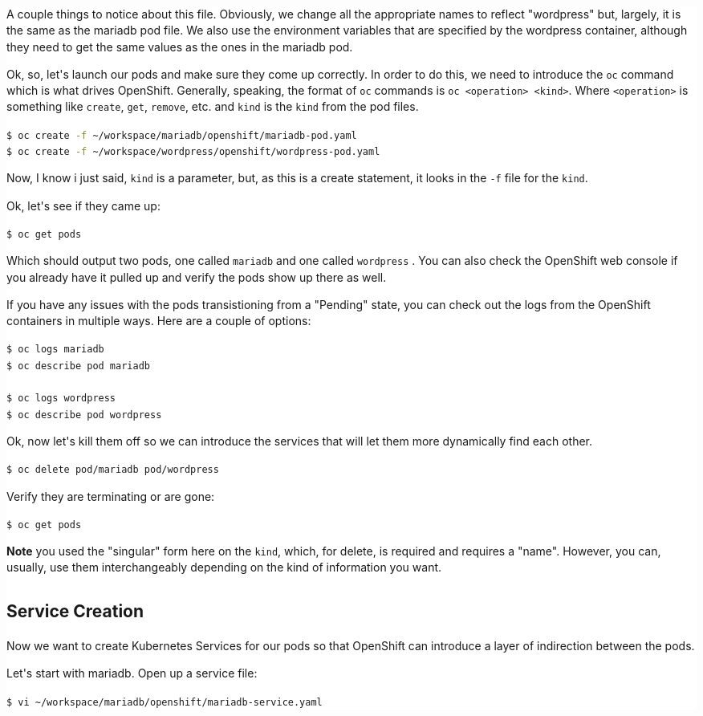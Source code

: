 A couple things to notice about this file. Obviously, we change all the appropriate names to reflect "wordpress" but, largely, it is the same as the mariadb pod file. We also use the environment variables that are specified by the wordpress container, although they need to get the same values as the ones in the mariadb pod.

Ok, so, let's launch our pods and make sure they come up correctly. In order to do this, we need to introduce the ```oc``` command which is what drives OpenShift. Generally, speaking, the format of ```oc``` commands is ```oc <operation> <kind>```. Where ```<operation>``` is something like ```create```, ```get```, ```remove```, etc. and ```kind``` is the ```kind``` from the pod files.
```bash
$ oc create -f ~/workspace/mariadb/openshift/mariadb-pod.yaml
$ oc create -f ~/workspace/wordpress/openshift/wordpress-pod.yaml
```

Now, I know i just said, ```kind``` is a parameter, but, as this is a create statement, it looks in the ```-f``` file for the ```kind```.

Ok, let's see if they came up:
```bash
$ oc get pods
```

Which should output two pods, one called ```mariadb``` and one called ```wordpress``` . You can also check the OpenShift web console if you already have it pulled up and verify the pods show up there as well.

If you have any issues with the pods transistioning from a "Pending" state, you can check out the logs from the OpenShift containers in multiple ways. Here are a couple of options:
```bash
$ oc logs mariadb
$ oc describe pod mariadb

$ oc logs wordpress
$ oc describe pod wordpress
```

Ok, now let's kill them off so we can introduce the services that will let them more dynamically find each other.
```bash
$ oc delete pod/mariadb pod/wordpress
```

Verify they are terminating or are gone:
```bash
$ oc get pods
```

**Note** you used the "singular" form here on the ```kind```, which, for delete, is required and requires a "name". However, you can, usually, use them interchangeably depending on the kind of information you want.

## Service Creation
Now we want to create Kubernetes Services for our pods so that OpenShift can introduce a layer of indirection between the pods.

Let's start with mariadb. Open up a service file:
```bash
$ vi ~/workspace/mariadb/openshift/mariadb-service.yaml
```
